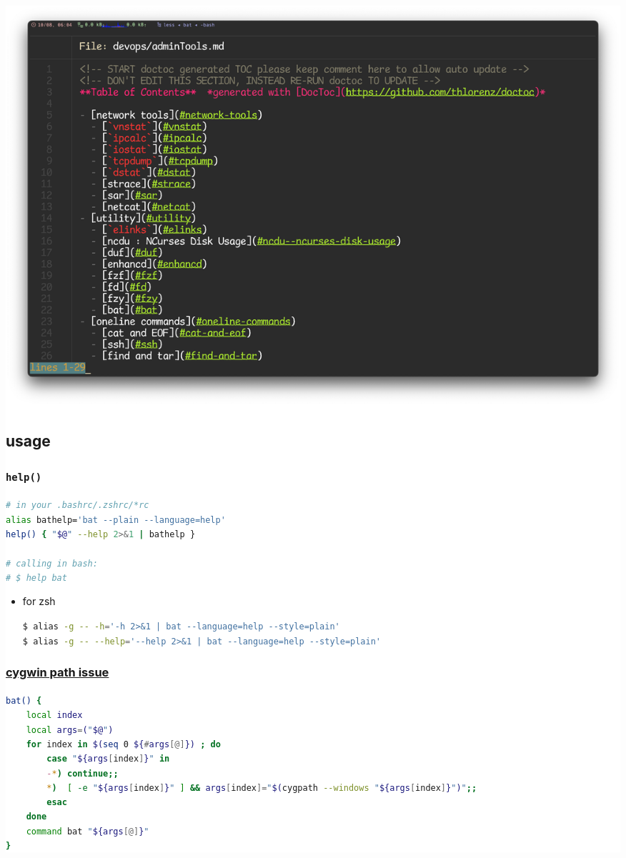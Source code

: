 ![bat cat](../screenshot/linux/bat-cat.png)

## usage
### `help()`
```bash
# in your .bashrc/.zshrc/*rc
alias bathelp='bat --plain --language=help'
help() { "$@" --help 2>&1 | bathelp }

# calling in bash:
# $ help bat
```

- for zsh
  ```bash
  $ alias -g -- -h='-h 2>&1 | bat --language=help --style=plain'
  $ alias -g -- --help='--help 2>&1 | bat --language=help --style=plain'
  ```

### [cygwin path issue](https://github.com/sharkdp/bat?tab=readme-ov-file#cygwin)
```bash
bat() {
    local index
    local args=("$@")
    for index in $(seq 0 ${#args[@]}) ; do
        case "${args[index]}" in
        -*) continue;;
        *)  [ -e "${args[index]}" ] && args[index]="$(cygpath --windows "${args[index]}")";;
        esac
    done
    command bat "${args[@]}"
}
```
